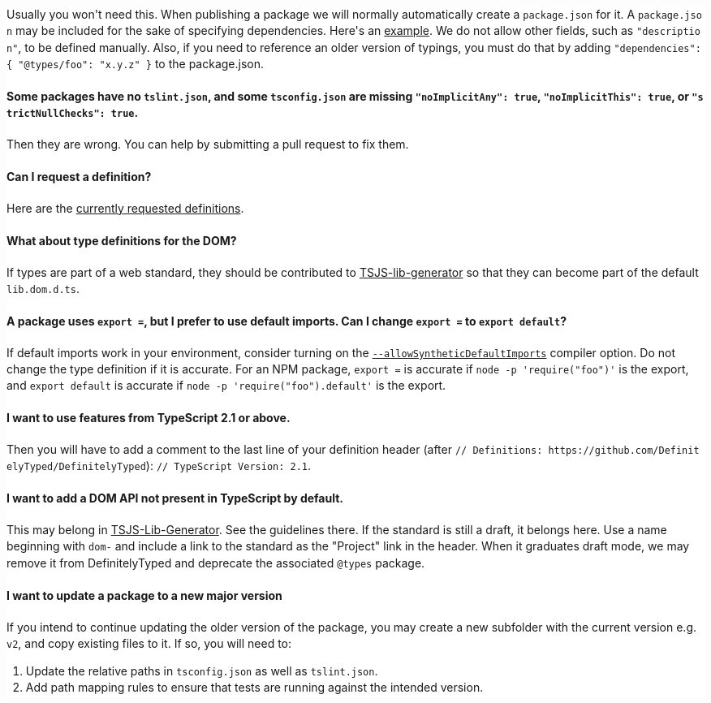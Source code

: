 Usually you won't need this. When publishing a package we will normally automatically create a `package.json` for it.
A `package.json` may be included for the sake of specifying dependencies. Here's an [example](https://github.com/DefinitelyTyped/DefinitelyTyped/blob/master/types/pikaday/package.json).
We do not allow other fields, such as `"description"`, to be defined manually.
Also, if you need to reference an older version of typings, you must do that by adding `"dependencies": { "@types/foo": "x.y.z" }` to the package.json.

#### Some packages have no `tslint.json`, and some `tsconfig.json` are missing `"noImplicitAny": true`, `"noImplicitThis": true`, or `"strictNullChecks": true`.

Then they are wrong. You can help by submitting a pull request to fix them.

#### Can I request a definition?

Here are the [currently requested definitions](https://github.com/DefinitelyTyped/DefinitelyTyped/labels/Definition%3ARequest).

#### What about type definitions for the DOM?

If types are part of a web standard, they should be contributed to [TSJS-lib-generator](https://github.com/Microsoft/TSJS-lib-generator) so that they can become part of the default `lib.dom.d.ts`.

#### A package uses `export =`, but I prefer to use default imports. Can I change `export =` to `export default`?

If default imports work in your environment, consider turning on the [`--allowSyntheticDefaultImports`](http://www.typescriptlang.org/docs/handbook/compiler-options.html) compiler option.
Do not change the type definition if it is accurate.
For an NPM package, `export =` is accurate if `node -p 'require("foo")'` is the export, and `export default` is accurate if `node -p 'require("foo").default'` is the export.

#### I want to use features from TypeScript 2.1 or above.

Then you will have to add a comment to the last line of your definition header (after `// Definitions: https://github.com/DefinitelyTyped/DefinitelyTyped`): `// TypeScript Version: 2.1`.

#### I want to add a DOM API not present in TypeScript by default.

This may belong in [TSJS-Lib-Generator](https://github.com/Microsoft/TSJS-lib-generator#readme). See the guidelines there.
If the standard is still a draft, it belongs here.
Use a name beginning with `dom-` and include a link to the standard as the "Project" link in the header.
When it graduates draft mode, we may remove it from DefinitelyTyped and deprecate the associated `@types` package.

#### I want to update a package to a new major version

If you intend to continue updating the older version of the package, you may create a new subfolder with the current version e.g. `v2`, and copy existing files to it. If so, you will need to:

1. Update the relative paths in `tsconfig.json` as well as `tslint.json`.
2. Add path mapping rules to ensure that tests are running against the intended version.
